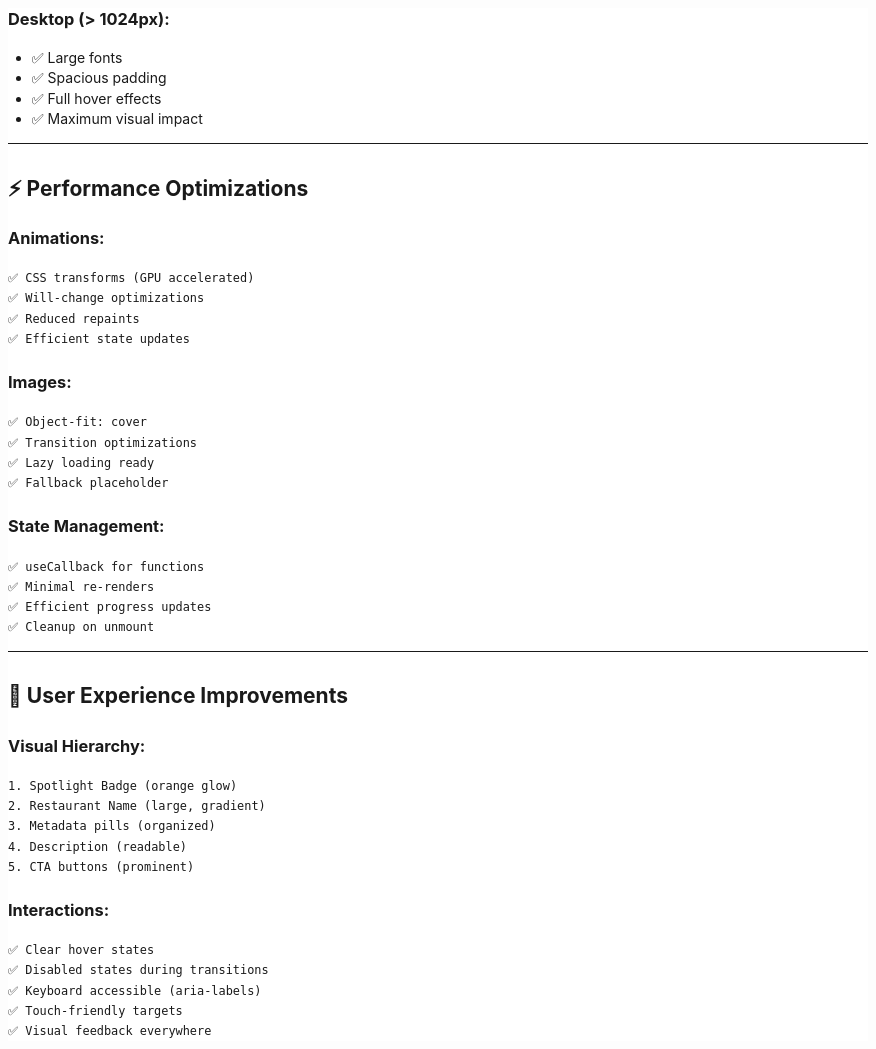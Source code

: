 ### Desktop (> 1024px):
- ✅ Large fonts
- ✅ Spacious padding
- ✅ Full hover effects
- ✅ Maximum visual impact

---

## ⚡ Performance Optimizations

### Animations:
```tsx
✅ CSS transforms (GPU accelerated)
✅ Will-change optimizations
✅ Reduced repaints
✅ Efficient state updates
```

### Images:
```tsx
✅ Object-fit: cover
✅ Transition optimizations
✅ Lazy loading ready
✅ Fallback placeholder
```

### State Management:
```tsx
✅ useCallback for functions
✅ Minimal re-renders
✅ Efficient progress updates
✅ Cleanup on unmount
```

---

## 🎯 User Experience Improvements

### Visual Hierarchy:
```
1. Spotlight Badge (orange glow)
2. Restaurant Name (large, gradient)
3. Metadata pills (organized)
4. Description (readable)
5. CTA buttons (prominent)
```

### Interactions:
```
✅ Clear hover states
✅ Disabled states during transitions
✅ Keyboard accessible (aria-labels)
✅ Touch-friendly targets
✅ Visual feedback everywhere
```
